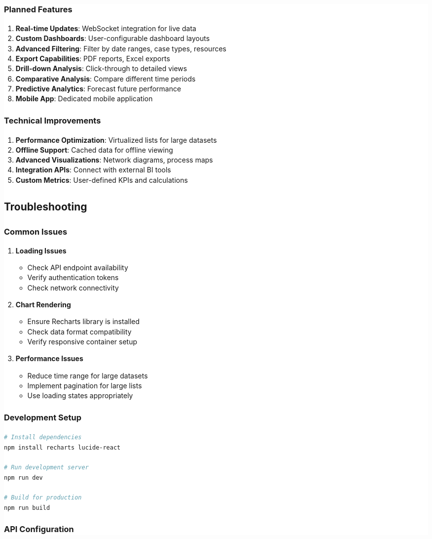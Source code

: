 ### Planned Features

1. **Real-time Updates**: WebSocket integration for live data
2. **Custom Dashboards**: User-configurable dashboard layouts
3. **Advanced Filtering**: Filter by date ranges, case types, resources
4. **Export Capabilities**: PDF reports, Excel exports
5. **Drill-down Analysis**: Click-through to detailed views
6. **Comparative Analysis**: Compare different time periods
7. **Predictive Analytics**: Forecast future performance
8. **Mobile App**: Dedicated mobile application

### Technical Improvements

1. **Performance Optimization**: Virtualized lists for large datasets
2. **Offline Support**: Cached data for offline viewing
3. **Advanced Visualizations**: Network diagrams, process maps
4. **Integration APIs**: Connect with external BI tools
5. **Custom Metrics**: User-defined KPIs and calculations

## Troubleshooting

### Common Issues

1. **Loading Issues**
   - Check API endpoint availability
   - Verify authentication tokens
   - Check network connectivity

2. **Chart Rendering**
   - Ensure Recharts library is installed
   - Check data format compatibility
   - Verify responsive container setup

3. **Performance Issues**
   - Reduce time range for large datasets
   - Implement pagination for large lists
   - Use loading states appropriately

### Development Setup

```bash
# Install dependencies
npm install recharts lucide-react

# Run development server
npm run dev

# Build for production
npm run build
```

### API Configuration
